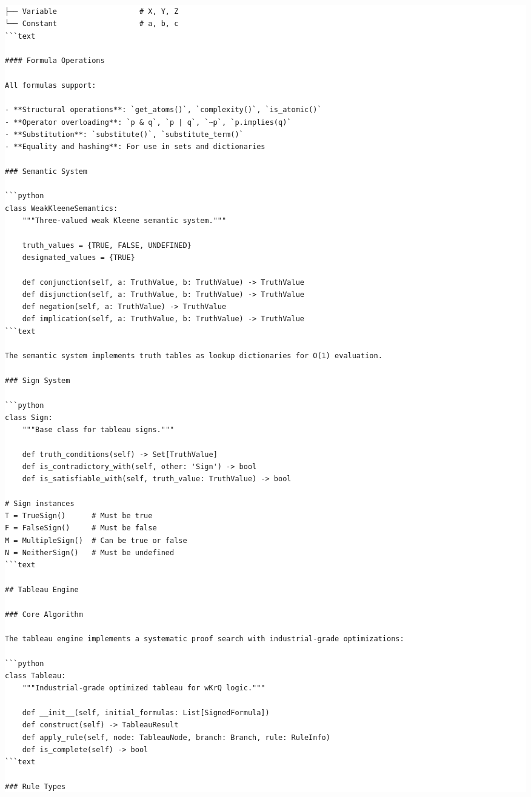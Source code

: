 ```text
├── Variable                   # X, Y, Z
└── Constant                   # a, b, c
```text

#### Formula Operations

All formulas support:

- **Structural operations**: `get_atoms()`, `complexity()`, `is_atomic()`
- **Operator overloading**: `p & q`, `p | q`, `~p`, `p.implies(q)`
- **Substitution**: `substitute()`, `substitute_term()`
- **Equality and hashing**: For use in sets and dictionaries

### Semantic System

```python
class WeakKleeneSemantics:
    """Three-valued weak Kleene semantic system."""
    
    truth_values = {TRUE, FALSE, UNDEFINED}
    designated_values = {TRUE}
    
    def conjunction(self, a: TruthValue, b: TruthValue) -> TruthValue
    def disjunction(self, a: TruthValue, b: TruthValue) -> TruthValue
    def negation(self, a: TruthValue) -> TruthValue
    def implication(self, a: TruthValue, b: TruthValue) -> TruthValue
```text

The semantic system implements truth tables as lookup dictionaries for O(1) evaluation.

### Sign System

```python
class Sign:
    """Base class for tableau signs."""
    
    def truth_conditions(self) -> Set[TruthValue]
    def is_contradictory_with(self, other: 'Sign') -> bool
    def is_satisfiable_with(self, truth_value: TruthValue) -> bool

# Sign instances
T = TrueSign()      # Must be true
F = FalseSign()     # Must be false  
M = MultipleSign()  # Can be true or false
N = NeitherSign()   # Must be undefined
```text

## Tableau Engine

### Core Algorithm

The tableau engine implements a systematic proof search with industrial-grade optimizations:

```python
class Tableau:
    """Industrial-grade optimized tableau for wKrQ logic."""
    
    def __init__(self, initial_formulas: List[SignedFormula])
    def construct(self) -> TableauResult
    def apply_rule(self, node: TableauNode, branch: Branch, rule: RuleInfo)
    def is_complete(self) -> bool
```text

### Rule Types
```